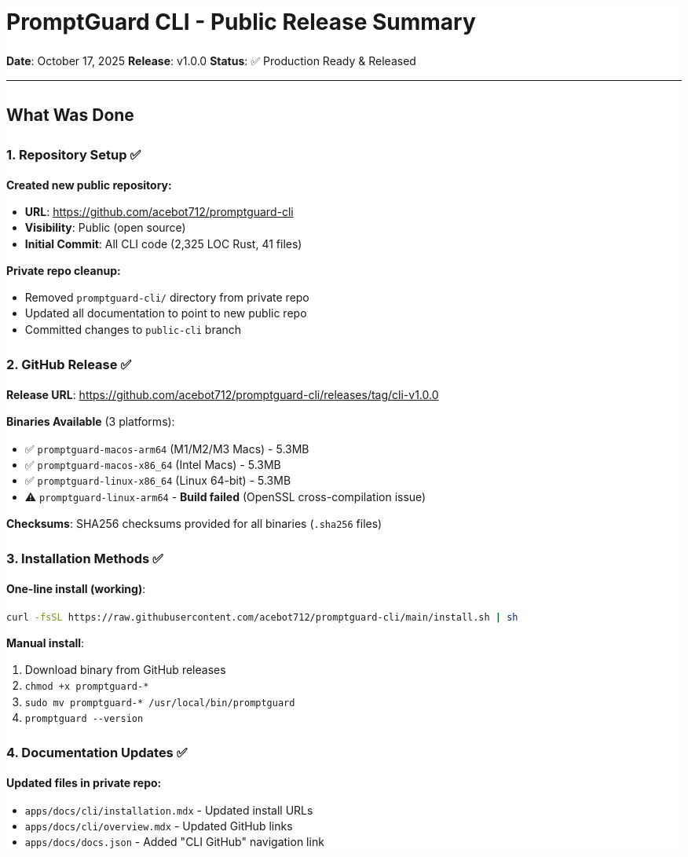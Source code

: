 # PromptGuard CLI - Public Release Summary

**Date**: October 17, 2025
**Release**: v1.0.0
**Status**: ✅ Production Ready & Released

---

## What Was Done

### 1. Repository Setup ✅

**Created new public repository:**
- **URL**: https://github.com/acebot712/promptguard-cli
- **Visibility**: Public (open source)
- **Initial Commit**: All CLI code (2,325 LOC Rust, 41 files)

**Private repo cleanup:**
- Removed `promptguard-cli/` directory from private repo
- Updated all documentation to point to new public repo
- Committed changes to `public-cli` branch

### 2. GitHub Release ✅

**Release URL**: https://github.com/acebot712/promptguard-cli/releases/tag/cli-v1.0.0

**Binaries Available** (3 platforms):
- ✅ `promptguard-macos-arm64` (M1/M2/M3 Macs) - 5.3MB
- ✅ `promptguard-macos-x86_64` (Intel Macs) - 5.3MB
- ✅ `promptguard-linux-x86_64` (Linux 64-bit) - 5.3MB
- ⚠️  `promptguard-linux-arm64` - **Build failed** (OpenSSL cross-compilation issue)

**Checksums**: SHA256 checksums provided for all binaries (`.sha256` files)

### 3. Installation Methods ✅

**One-line install (working)**:
```bash
curl -fsSL https://raw.githubusercontent.com/acebot712/promptguard-cli/main/install.sh | sh
```

**Manual install**:
1. Download binary from GitHub releases
2. `chmod +x promptguard-*`
3. `sudo mv promptguard-* /usr/local/bin/promptguard`
4. `promptguard --version`

### 4. Documentation Updates ✅

**Updated files in private repo:**
- `apps/docs/cli/installation.mdx` - Updated install URLs
- `apps/docs/cli/overview.mdx` - Updated GitHub links
- `apps/docs/docs.json` - Added "CLI GitHub" navigation link
